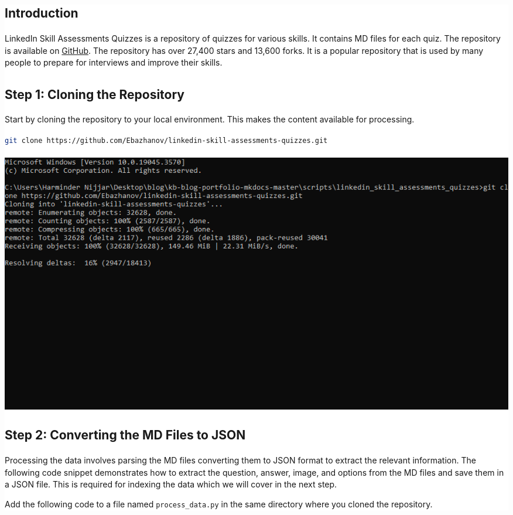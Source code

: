 ## Introduction

LinkedIn Skill Assessments Quizzes is a repository of quizzes for various skills. It contains MD files for each quiz. The repository is available on <a href="https://github.com/Ebazhanov/linkedin-skill-assessments-quizzes" target="_blank" rel="noopener noreferrer">GitHub</a>. The repository has over 27,400 stars and 13,600 forks. It is a popular repository that is used by many people to prepare for interviews and improve their skills.


## Step 1: Cloning the Repository

Start by cloning the repository to your local environment. This makes the content available for processing.

```bash
git clone https://github.com/Ebazhanov/linkedin-skill-assessments-quizzes.git
```
<img src="../../resources/Images/cmd_G8ccMvc9ce.png" alt="Cloning the repository" style="display: block; margin-top: 20px; margin-bottom: 20px;">


## Step 2: Converting the MD Files to JSON

Processing the data involves parsing the MD files converting them to JSON format to extract the relevant information. The following code snippet demonstrates how to extract the question, answer, image, and options from the MD files and save them in a JSON file. This is required for indexing the data which we will cover in the next step.

Add the following code to a file named `process_data.py` in the same directory where you cloned the repository.

